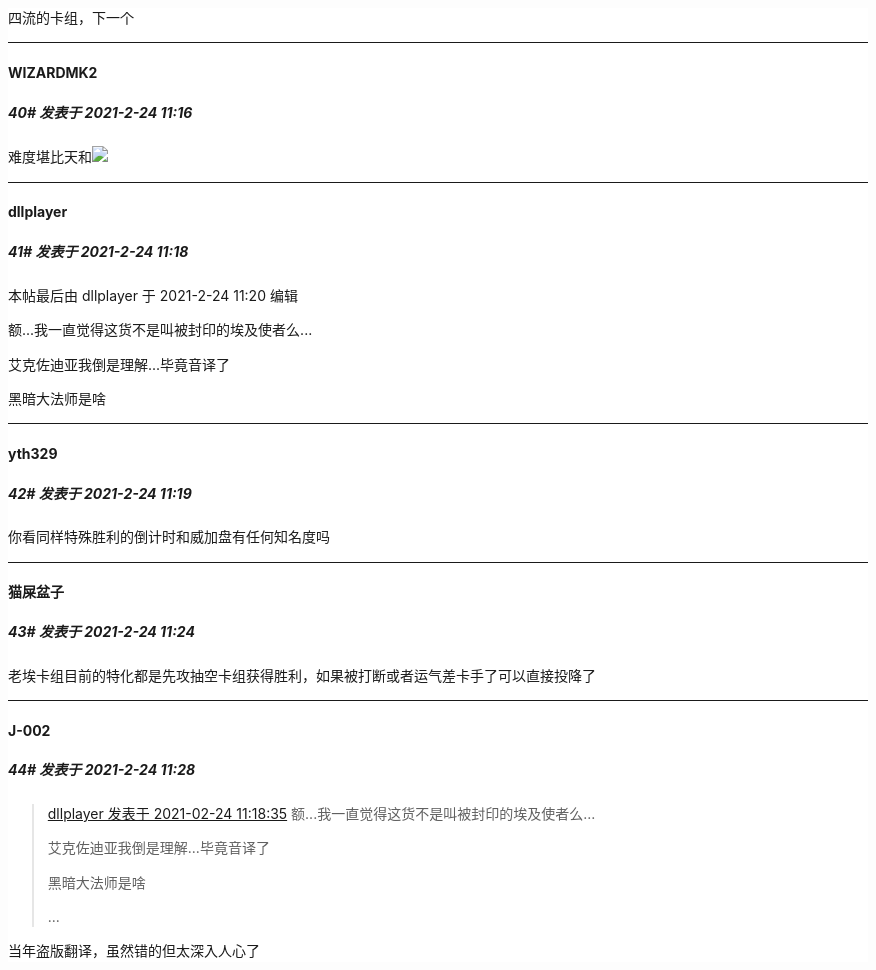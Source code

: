 四流的卡组，下一个


-----

####  WIZARDMK2  
##### 40#       发表于 2021-2-24 11:16


难度堪比天和<img src="https://static.saraba1st.com/image/smiley/face2017/067.png" referrerpolicy="no-referrer">


-----

####  dllplayer  
##### 41#       发表于 2021-2-24 11:18


 本帖最后由 dllplayer 于 2021-2-24 11:20 编辑 

额...我一直觉得这货不是叫被封印的埃及使者么...

艾克佐迪亚我倒是理解...毕竟音译了

黑暗大法师是啥


-----

####  yth329  
##### 42#       发表于 2021-2-24 11:19


你看同样特殊胜利的倒计时和威加盘有任何知名度吗


-----

####  猫屎盆子  
##### 43#       发表于 2021-2-24 11:24


老埃卡组目前的特化都是先攻抽空卡组获得胜利，如果被打断或者运气差卡手了可以直接投降了


-----

####  J-002  
##### 44#       发表于 2021-2-24 11:28


<blockquote><a href="httphttps://bbs.saraba1st.com/2b/forum.php?mod=redirect&amp;goto=findpost&amp;pid=50424872&amp;ptid=1989473" target="_blank">dllplayer 发表于 2021-02-24 11:18:35</a>
额...我一直觉得这货不是叫被封印的埃及使者么...

艾克佐迪亚我倒是理解...毕竟音译了

黑暗大法师是啥

 ...</blockquote>当年盗版翻译，虽然错的但太深入人心了

